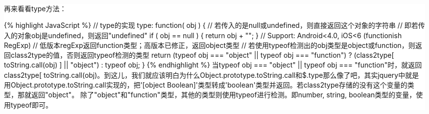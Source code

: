 再来看看type方法：

{% highlight JavaScript %}
// type的实现
type: function( obj ) {
    // 若传入的是null或undefined，则直接返回这个对象的字符串
    // 即若传入的对象obj是undefined，则返回"undefined"
    if ( obj == null ) {
        return obj + "";
    }
    // Support: Android<4.0, iOS<6 (functionish RegExp)
    // 低版本regExp返回function类型；高版本已修正，返回object类型
    // 若使用typeof检测出的obj类型是object或function，则返回class2type的值，否则返回typeof检测的类型
    return (typeof obj === "object" || typeof obj === "function") ?
        (class2type[ toString.call(obj) ] || "object") :
        typeof obj;
}
{% endhighlight %}
当typeof obj === "object" || typeof obj === "function"时，就返回class2type[ toString.call(obj)。到这儿，我们就应该明白为什么Object.prototype.toString.call和$.type那么像了吧，其实jquery中就是用Object.prototype.toString.call实现的，把'[object Boolean]'类型转成'boolean'类型并返回。若class2type存储的没有这个变量的类型，那就返回"object"。
除了"object"和"function"类型，其他的类型则使用typeof进行检测。即number, string, boolean类型的变量，使用typeof即可。